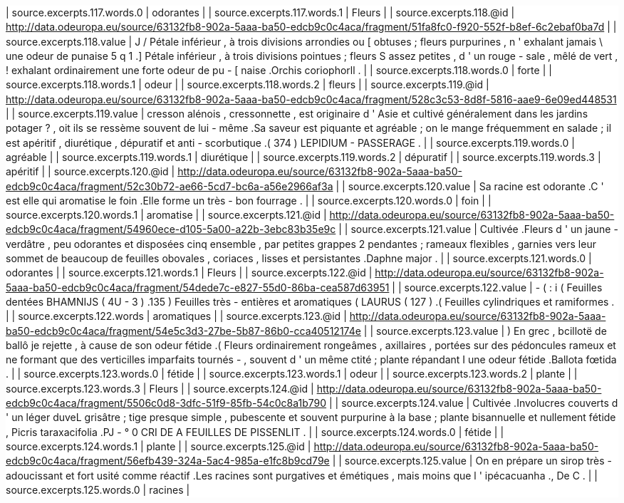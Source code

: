 | source.excerpts.117.words.0 | odorantes |
| source.excerpts.117.words.1 | Fleurs |
| source.excerpts.118.@id | http://data.odeuropa.eu/source/63132fb8-902a-5aaa-ba50-edcb9c0c4aca/fragment/51fa8fc0-f920-552f-b8ef-6c2ebaf0ba7d |
| source.excerpts.118.value | J / Pétale inférieur , à trois divisions arrondies ou [ obtuses ; fleurs purpurines , n ' exhalant jamais \ une odeur de punaise 5 q 1 .] Pétale inférieur , à trois divisions pointues ; fleurs S assez petites , d ' un rouge - sale , mêlé de vert , ! exhalant ordinairement une forte odeur de pu - [ naise .Orchis coriophorll . |
| source.excerpts.118.words.0 | forte |
| source.excerpts.118.words.1 | odeur |
| source.excerpts.118.words.2 | fleurs |
| source.excerpts.119.@id | http://data.odeuropa.eu/source/63132fb8-902a-5aaa-ba50-edcb9c0c4aca/fragment/528c3c53-8d8f-5816-aae9-6e09ed448531 |
| source.excerpts.119.value | cresson alénois , cressonnette , est originaire d ' Asie et cultivé généralement dans les jardins potager ? , oit ils se ressème souvent de lui - même .Sa saveur est piquante et agréable ; on le mange fréquemment en salade ; il est apéritif , diurétique , dépuratif et anti - scorbutique .( 374 ) LEPIDIUM - PASSERAGE . |
| source.excerpts.119.words.0 | agréable |
| source.excerpts.119.words.1 | diurétique |
| source.excerpts.119.words.2 | dépuratif |
| source.excerpts.119.words.3 | apéritif |
| source.excerpts.120.@id | http://data.odeuropa.eu/source/63132fb8-902a-5aaa-ba50-edcb9c0c4aca/fragment/52c30b72-ae66-5cd7-bc6a-a56e2966af3a |
| source.excerpts.120.value | Sa racine est odorante .C ' est elle qui aromatise le foin .Elle forme un très - bon fourrage . |
| source.excerpts.120.words.0 | foin |
| source.excerpts.120.words.1 | aromatise |
| source.excerpts.121.@id | http://data.odeuropa.eu/source/63132fb8-902a-5aaa-ba50-edcb9c0c4aca/fragment/54960ece-d105-5a00-a22b-3ebc83b35e9c |
| source.excerpts.121.value | Cultivée .Fleurs d ' un jaune - verdâtre , peu odorantes et disposées cinq ensemble , par petites grappes 2 pendantes ; rameaux flexibles , garnies vers leur sommet de beaucoup de feuilles obovales , coriaces , lisses et persistantes .Daphne major . |
| source.excerpts.121.words.0 | odorantes |
| source.excerpts.121.words.1 | Fleurs |
| source.excerpts.122.@id | http://data.odeuropa.eu/source/63132fb8-902a-5aaa-ba50-edcb9c0c4aca/fragment/54dede7c-e827-55d0-86ba-cea587d63951 |
| source.excerpts.122.value | - ( : i ( Feuilles dentées BHAMNIJS ( 4U - 3 ) .135 ) Feuilles très - entières et aromatiques ( LAURUS ( 127 ) .( Feuilles cylindriques et ramiformes . |
| source.excerpts.122.words | aromatiques |
| source.excerpts.123.@id | http://data.odeuropa.eu/source/63132fb8-902a-5aaa-ba50-edcb9c0c4aca/fragment/54e5c3d3-27be-5b87-86b0-cca40512174e |
| source.excerpts.123.value | ) En grec , bcillotë de ballô je rejette , à cause de son odeur fétide .( Fleurs ordinairement rongeâmes , axillaires , portées sur des pédoncules rameux et ne formant que des verticilles imparfaits tournés - , souvent d ' un même ctité ; plante répandant I une odeur fétide .Ballota fœtida . |
| source.excerpts.123.words.0 | fétide |
| source.excerpts.123.words.1 | odeur |
| source.excerpts.123.words.2 | plante |
| source.excerpts.123.words.3 | Fleurs |
| source.excerpts.124.@id | http://data.odeuropa.eu/source/63132fb8-902a-5aaa-ba50-edcb9c0c4aca/fragment/5506c0d8-3dfc-51f9-85fb-54c0c8a1b790 |
| source.excerpts.124.value | Cultivée .Involucres couverts d ' un léger duveL grisâtre ; tige presque simple , pubescente et souvent purpurine à la base ; plante bisannuelle et nullement fétide , Picris taraxacifolia .PJ - ° 0 CRI DE A FEUILLES DE PISSENLIT . |
| source.excerpts.124.words.0 | fétide |
| source.excerpts.124.words.1 | plante |
| source.excerpts.125.@id | http://data.odeuropa.eu/source/63132fb8-902a-5aaa-ba50-edcb9c0c4aca/fragment/56efb439-324a-5ac4-985a-e1fc8b9cd79e |
| source.excerpts.125.value | On en prépare un sirop très - adoucissant et fort usité comme réactif .Les racines sont purgatives et émétiques , mais moins que l ' ipécacuanha ., De C . |
| source.excerpts.125.words.0 | racines |